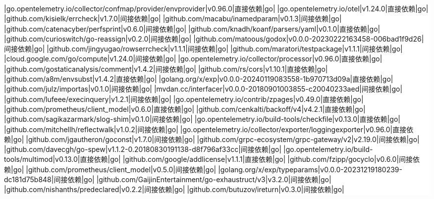 |go.opentelemetry.io/collector/confmap/provider/envprovider|v0.96.0|直接依赖|go|
|go.opentelemetry.io/otel|v1.24.0|直接依赖|go|
|github.com/kisielk/errcheck|v1.7.0|间接依赖|go|
|github.com/macabu/inamedparam|v0.1.3|间接依赖|go|
|github.com/catenacyber/perfsprint|v0.6.0|间接依赖|go|
|github.com/knadh/koanf/parsers/yaml|v0.1.0|直接依赖|go|
|github.com/curioswitch/go-reassign|v0.2.0|间接依赖|go|
|github.com/matoous/godox|v0.0.0-20230222163458-006bad1f9d26|间接依赖|go|
|github.com/jingyugao/rowserrcheck|v1.1.1|间接依赖|go|
|github.com/maratori/testpackage|v1.1.1|间接依赖|go|
|cloud.google.com/go/compute|v1.24.0|间接依赖|go|
|go.opentelemetry.io/collector/processor|v0.96.0|直接依赖|go|
|github.com/gostaticanalysis/comment|v1.4.2|间接依赖|go|
|github.com/rs/cors|v1.10.1|直接依赖|go|
|github.com/a8m/envsubst|v1.4.2|直接依赖|go|
|golang.org/x/exp|v0.0.0-20240119083558-1b970713d09a|直接依赖|go|
|github.com/julz/importas|v0.1.0|间接依赖|go|
|mvdan.cc/interfacer|v0.0.0-20180901003855-c20040233aed|间接依赖|go|
|github.com/lufeee/execinquery|v1.2.1|间接依赖|go|
|go.opentelemetry.io/contrib/zpages|v0.49.0|直接依赖|go|
|github.com/prometheus/client_model|v0.6.0|直接依赖|go|
|github.com/cenkalti/backoff/v4|v4.2.1|直接依赖|go|
|github.com/sagikazarmark/slog-shim|v0.1.0|间接依赖|go|
|go.opentelemetry.io/build-tools/checkfile|v0.13.0|直接依赖|go|
|github.com/mitchellh/reflectwalk|v1.0.2|间接依赖|go|
|go.opentelemetry.io/collector/exporter/loggingexporter|v0.96.0|直接依赖|go|
|github.com/jgautheron/goconst|v1.7.0|间接依赖|go|
|github.com/grpc-ecosystem/grpc-gateway/v2|v2.19.0|间接依赖|go|
|github.com/davecgh/go-spew|v1.1.2-0.20180830191138-d8f796af33cc|间接依赖|go|
|go.opentelemetry.io/build-tools/multimod|v0.13.0|直接依赖|go|
|github.com/google/addlicense|v1.1.1|直接依赖|go|
|github.com/fzipp/gocyclo|v0.6.0|间接依赖|go|
|github.com/prometheus/client_model|v0.5.0|间接依赖|go|
|golang.org/x/exp/typeparams|v0.0.0-20231219180239-dc181d75b848|间接依赖|go|
|github.com/GaijinEntertainment/go-exhaustruct/v3|v3.2.0|间接依赖|go|
|github.com/nishanths/predeclared|v0.2.2|间接依赖|go|
|github.com/butuzov/ireturn|v0.3.0|间接依赖|go|